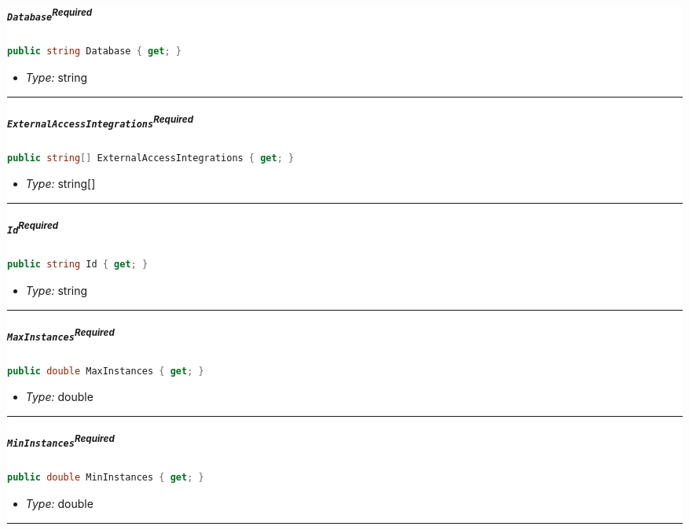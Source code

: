 
##### `Database`<sup>Required</sup> <a name="Database" id="@cdktf/provider-snowflake.service.Service.property.database"></a>

```csharp
public string Database { get; }
```

- *Type:* string

---

##### `ExternalAccessIntegrations`<sup>Required</sup> <a name="ExternalAccessIntegrations" id="@cdktf/provider-snowflake.service.Service.property.externalAccessIntegrations"></a>

```csharp
public string[] ExternalAccessIntegrations { get; }
```

- *Type:* string[]

---

##### `Id`<sup>Required</sup> <a name="Id" id="@cdktf/provider-snowflake.service.Service.property.id"></a>

```csharp
public string Id { get; }
```

- *Type:* string

---

##### `MaxInstances`<sup>Required</sup> <a name="MaxInstances" id="@cdktf/provider-snowflake.service.Service.property.maxInstances"></a>

```csharp
public double MaxInstances { get; }
```

- *Type:* double

---

##### `MinInstances`<sup>Required</sup> <a name="MinInstances" id="@cdktf/provider-snowflake.service.Service.property.minInstances"></a>

```csharp
public double MinInstances { get; }
```

- *Type:* double

---
